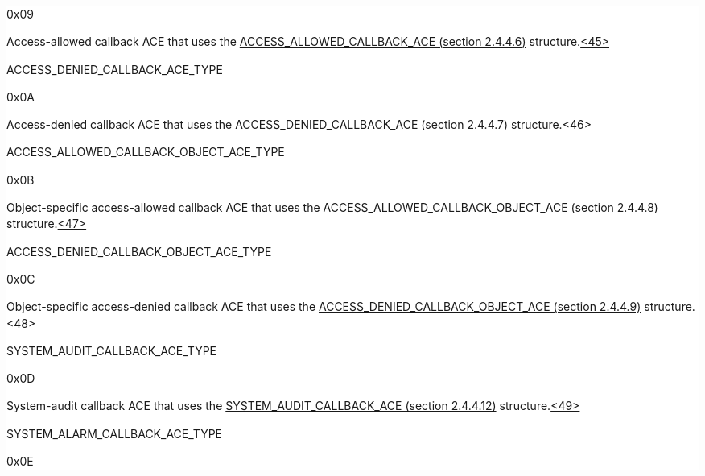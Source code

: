   <p>0x09</p>
  </td>
  <td>
  <p>Access-allowed callback ACE that uses the <a href="c9579cf4-0f4a-44f1-9444-422dfb10557a.md">ACCESS_ALLOWED_CALLBACK_ACE (section 2.4.4.6)</a>
  structure.<a id="Appendix_A_Target_45"></a><a href="11e1608c-6169-4fbc-9c33-373fc9b224f4.md#Appendix_A_45" aria-label="Product behavior note 45">&lt;45&gt;</a></p>
  </td>
 </tr>
 <tr>
  <td>
  <p>ACCESS_DENIED_CALLBACK_ACE_TYPE</p>
  <p>0x0A</p>
  </td>
  <td>
  <p>Access-denied callback ACE that uses the <a href="35adad6b-fda5-4cc1-b1b5-9beda5b07d2e.md">ACCESS_DENIED_CALLBACK_ACE (section 2.4.4.7)</a>
  structure.<a id="Appendix_A_Target_46"></a><a href="11e1608c-6169-4fbc-9c33-373fc9b224f4.md#Appendix_A_46" aria-label="Product behavior note 46">&lt;46&gt;</a></p>
  </td>
 </tr>
 <tr>
  <td>
  <p>ACCESS_ALLOWED_CALLBACK_OBJECT_ACE_TYPE</p>
  <p>0x0B</p>
  </td>
  <td>
  <p>Object-specific access-allowed callback ACE that uses
  the <a href="fe1838ea-ea34-4a5e-b40e-eb870f8322ae.md">ACCESS_ALLOWED_CALLBACK_OBJECT_ACE (section 2.4.4.8)</a>
  structure.<a id="Appendix_A_Target_47"></a><a href="11e1608c-6169-4fbc-9c33-373fc9b224f4.md#Appendix_A_47" aria-label="Product behavior note 47">&lt;47&gt;</a></p>
  </td>
 </tr>
 <tr>
  <td>
  <p>ACCESS_DENIED_CALLBACK_OBJECT_ACE_TYPE</p>
  <p>0x0C</p>
  </td>
  <td>
  <p>Object-specific access-denied callback ACE that uses
  the <a href="4652f211-82d5-4b90-bd58-43bf3b0fc48d.md">ACCESS_DENIED_CALLBACK_OBJECT_ACE (section 2.4.4.9)</a>
  structure.<a id="Appendix_A_Target_48"></a><a href="11e1608c-6169-4fbc-9c33-373fc9b224f4.md#Appendix_A_48" aria-label="Product behavior note 48">&lt;48&gt;</a></p>
  </td>
 </tr>
 <tr>
  <td>
  <p>SYSTEM_AUDIT_CALLBACK_ACE_TYPE</p>
  <p>0x0D</p>
  </td>
  <td>
  <p>System-audit callback ACE that uses the <a href="bd6b6fd8-4bef-427e-9a43-b9b46457e934.md">SYSTEM_AUDIT_CALLBACK_ACE (section 2.4.4.12)</a>
  structure.<a id="Appendix_A_Target_49"></a><a href="11e1608c-6169-4fbc-9c33-373fc9b224f4.md#Appendix_A_49" aria-label="Product behavior note 49">&lt;49&gt;</a></p>
  </td>
 </tr>
 <tr>
  <td>
  <p>SYSTEM_ALARM_CALLBACK_ACE_TYPE</p>
  <p>0x0E</p>
  </td>